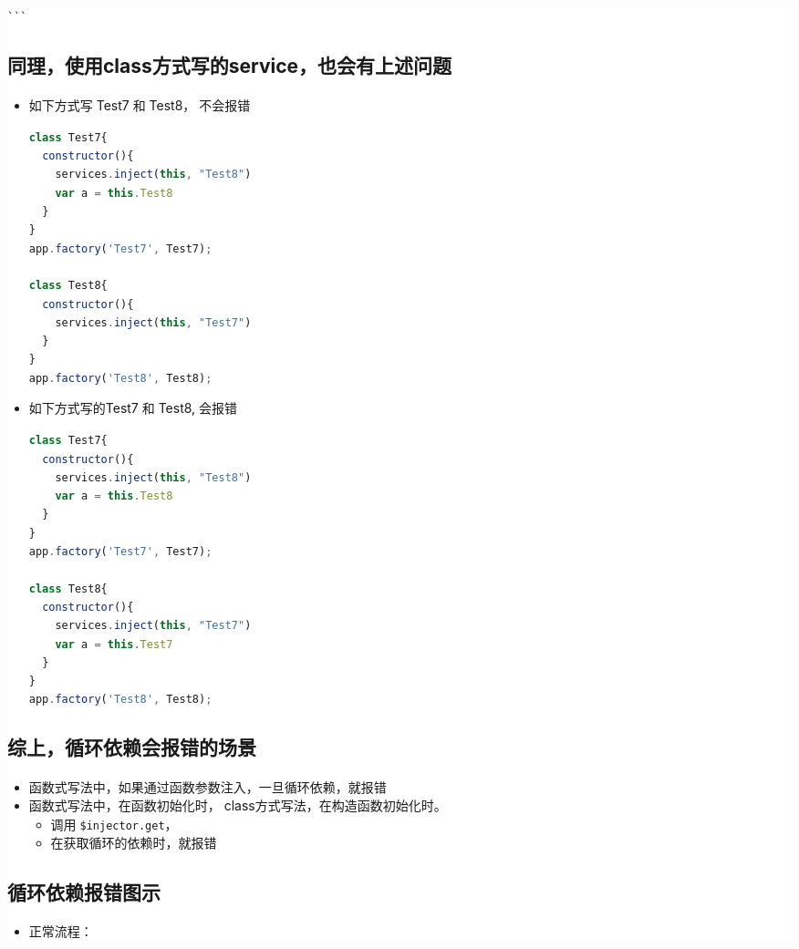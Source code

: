 	```

## 同理，使用class方式写的service，也会有上述问题

* 如下方式写 Test7 和 Test8， 不会报错

	```js
	class Test7{
	  constructor(){
	    services.inject(this, "Test8")
	    var a = this.Test8
	  }
	}
	app.factory('Test7', Test7);
	
	class Test8{
	  constructor(){
	    services.inject(this, "Test7")
	  }
	}
	app.factory('Test8', Test8);
	
	```
	
* 如下方式写的Test7 和 Test8, 会报错

	```js
	class Test7{
	  constructor(){
	    services.inject(this, "Test8")
	    var a = this.Test8
	  }
	}
	app.factory('Test7', Test7);
	
	class Test8{
	  constructor(){
	    services.inject(this, "Test7")
	    var a = this.Test7
	  }
	}
	app.factory('Test8', Test8);
	
	```
	
## 综上，循环依赖会报错的场景
* 函数式写法中，如果通过函数参数注入，一旦循环依赖，就报错
* 函数式写法中，在函数初始化时， class方式写法，在构造函数初始化时。
	* 调用 ```$injector.get```，
	* 在获取循环的依赖时，就报错

## 循环依赖报错图示
* 正常流程：
